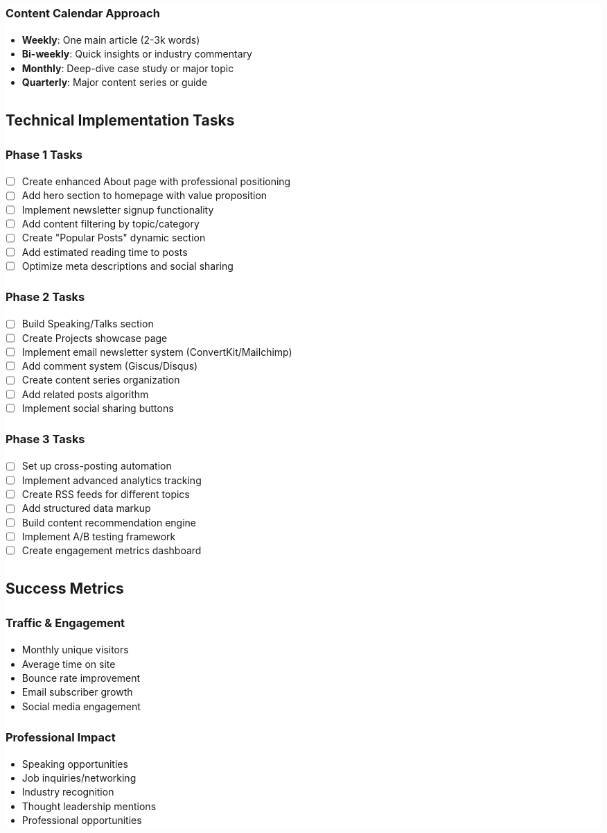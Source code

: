 ### Content Calendar Approach
- **Weekly**: One main article (2-3k words)
- **Bi-weekly**: Quick insights or industry commentary
- **Monthly**: Deep-dive case study or major topic
- **Quarterly**: Major content series or guide

## Technical Implementation Tasks

### Phase 1 Tasks
- [ ] Create enhanced About page with professional positioning
- [ ] Add hero section to homepage with value proposition
- [ ] Implement newsletter signup functionality
- [ ] Add content filtering by topic/category
- [ ] Create "Popular Posts" dynamic section
- [ ] Add estimated reading time to posts
- [ ] Optimize meta descriptions and social sharing

### Phase 2 Tasks  
- [ ] Build Speaking/Talks section
- [ ] Create Projects showcase page
- [ ] Implement email newsletter system (ConvertKit/Mailchimp)
- [ ] Add comment system (Giscus/Disqus)
- [ ] Create content series organization
- [ ] Add related posts algorithm
- [ ] Implement social sharing buttons

### Phase 3 Tasks
- [ ] Set up cross-posting automation
- [ ] Implement advanced analytics tracking
- [ ] Create RSS feeds for different topics
- [ ] Add structured data markup
- [ ] Build content recommendation engine
- [ ] Implement A/B testing framework
- [ ] Create engagement metrics dashboard

## Success Metrics

### Traffic & Engagement
- Monthly unique visitors
- Average time on site
- Bounce rate improvement
- Email subscriber growth
- Social media engagement

### Professional Impact
- Speaking opportunities
- Job inquiries/networking
- Industry recognition
- Thought leadership mentions
- Professional opportunities
